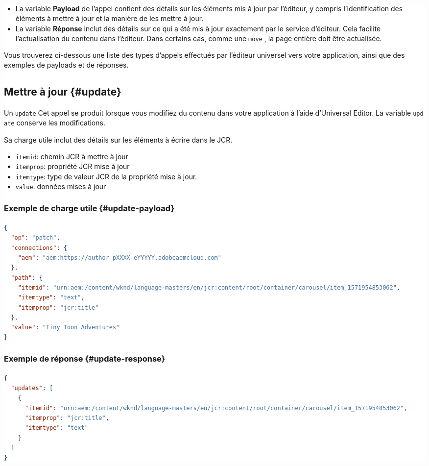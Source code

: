 * La variable **Payload** de l’appel contient des détails sur les éléments mis à jour par l’éditeur, y compris l’identification des éléments à mettre à jour et la manière de les mettre à jour.
* La variable **Réponse** inclut des détails sur ce qui a été mis à jour exactement par le service d’éditeur. Cela facilite l’actualisation du contenu dans l’éditeur. Dans certains cas, comme une `move` , la page entière doit être actualisée.

Vous trouverez ci-dessous une liste des types d’appels effectués par l’éditeur universel vers votre application, ainsi que des exemples de payloads et de réponses.

## Mettre à jour {#update}

Un `update` Cet appel se produit lorsque vous modifiez du contenu dans votre application à l’aide d’Universal Editor. La variable `update` conserve les modifications.

Sa charge utile inclut des détails sur les éléments à écrire dans le JCR.

* `itemid`: chemin JCR à mettre à jour
* `itemprop`: propriété JCR mise à jour
* `itemtype`: type de valeur JCR de la propriété mise à jour.
* `value`: données mises à jour

### Exemple de charge utile {#update-payload}

```json
{
  "op": "patch",
  "connections": {
    "aem": "aem:https://author-pXXXX-eYYYYY.adobeaemcloud.com"
  },
  "path": {
    "itemid": "urn:aem:/content/wknd/language-masters/en/jcr:content/root/container/carousel/item_1571954853062",
    "itemtype": "text",
    "itemprop": "jcr:title"
  },
  "value": "Tiny Toon Adventures"
}
```

### Exemple de réponse {#update-response}

```json
{
  "updates": [
    {
      "itemid": "urn:aem:/content/wknd/language-masters/en/jcr:content/root/container/carousel/item_1571954853062",
      "itemprop": "jcr:title",
      "itemtype": "text"
    }
  ]
}
```

